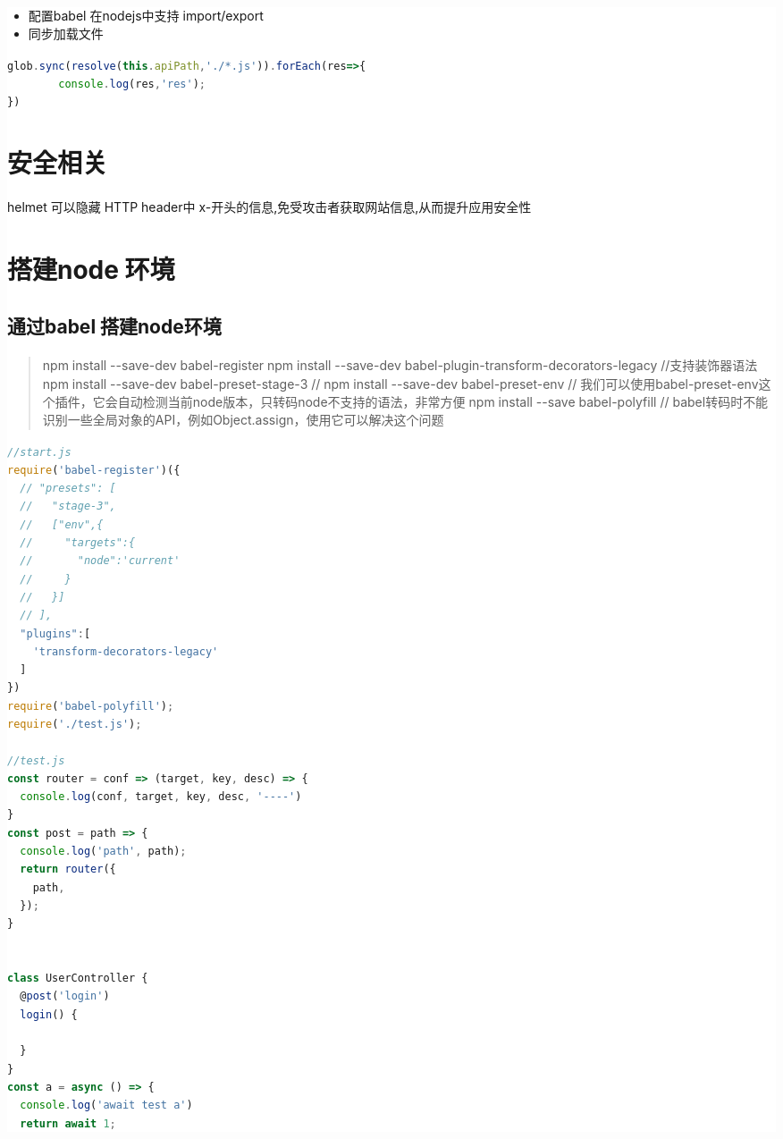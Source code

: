 - 配置babel 在nodejs中支持 import/export
-  同步加载文件 
```javascript
glob.sync(resolve(this.apiPath,'./*.js')).forEach(res=>{
        console.log(res,'res');
})
```
# 安全相关
helmet 可以隐藏 HTTP header中 x-开头的信息,免受攻击者获取网站信息,从而提升应用安全性
# 搭建node 环境
## 通过babel 搭建node环境

> npm install --save-dev babel-register
> npm install --save-dev babel-plugin-transform-decorators-legacy 
//支持装饰器语法
> npm install --save-dev babel-preset-stage-3
//
> npm install --save-dev babel-preset-env 
// 我们可以使用babel-preset-env这个插件，它会自动检测当前node版本，只转码node不支持的语法，非常方便
> npm install --save babel-polyfill 
// babel转码时不能识别一些全局对象的API，例如Object.assign，使用它可以解决这个问题
```javascript
//start.js
require('babel-register')({
  // "presets": [
  //   "stage-3",
  //   ["env",{
  //     "targets":{
  //       "node":'current'
  //     }
  //   }]
  // ],
  "plugins":[
    'transform-decorators-legacy'
  ]
})
require('babel-polyfill');
require('./test.js');

//test.js
const router = conf => (target, key, desc) => {
  console.log(conf, target, key, desc, '----')
}
const post = path => {
  console.log('path', path);
  return router({
    path,
  });
}


class UserController {
  @post('login')
  login() {

  }
}
const a = async () => {
  console.log('await test a')
  return await 1;
```